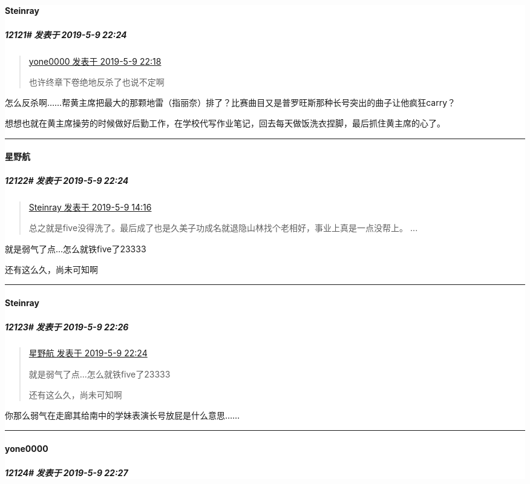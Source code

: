 ####  Steinray  
##### 12121#       发表于 2019-5-9 22:24



<blockquote><a href="httphttps://bbs.saraba1st.com/2b/forum.php?mod=redirect&amp;goto=findpost&amp;pid=43630939&amp;ptid=1336553" target="_blank">yone0000 发表于 2019-5-9 22:18</a>

也许终章下卷绝地反杀了也说不定啊</blockquote>
怎么反杀啊……帮黄主席把最大的那颗地雷（指丽奈）排了？比赛曲目又是普罗旺斯那种长号突出的曲子让他疯狂carry？

想想也就在黄主席操劳的时候做好后勤工作，在学校代写作业笔记，回去每天做饭洗衣捏脚，最后抓住黄主席的心了。







-----

####  星野航  
##### 12122#       发表于 2019-5-9 22:24



<blockquote><a href="httphttps://bbs.saraba1st.com/2b/forum.php?mod=redirect&amp;goto=findpost&amp;pid=43630916&amp;ptid=1336553" target="_blank">Steinray 发表于 2019-5-9 14:16</a>

总之就是five没得洗了。最后成了也是久美子功成名就退隐山林找个老相好，事业上真是一点没帮上。 ...</blockquote>
就是弱气了点...怎么就铁five了23333

还有这么久，尚未可知啊







-----

####  Steinray  
##### 12123#       发表于 2019-5-9 22:26



<blockquote><a href="httphttps://bbs.saraba1st.com/2b/forum.php?mod=redirect&amp;goto=findpost&amp;pid=43630997&amp;ptid=1336553" target="_blank">星野航 发表于 2019-5-9 22:24</a>

就是弱气了点...怎么就铁five了23333

还有这么久，尚未可知啊</blockquote>
你那么弱气在走廊其给南中的学妹表演长号放屁是什么意思……







-----

####  yone0000  
##### 12124#       发表于 2019-5-9 22:27
